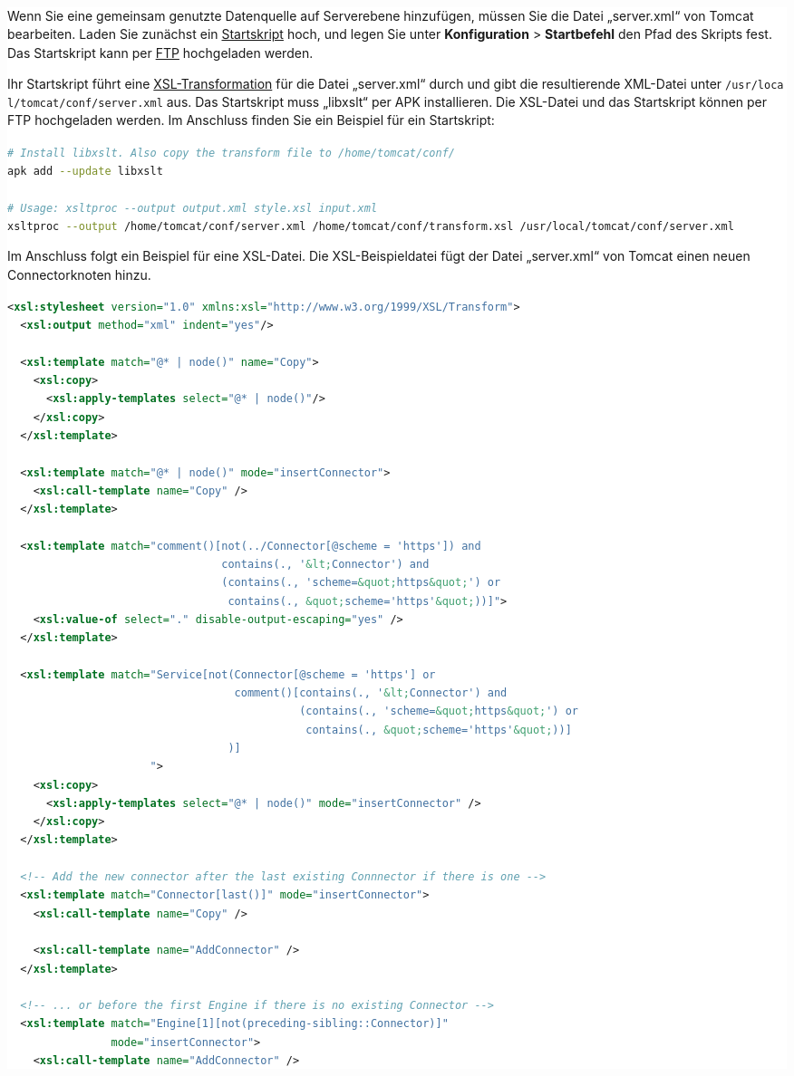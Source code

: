 Wenn Sie eine gemeinsam genutzte Datenquelle auf Serverebene hinzufügen, müssen Sie die Datei „server.xml“ von Tomcat bearbeiten. Laden Sie zunächst ein [Startskript](faq-app-service-linux.md#built-in-images) hoch, und legen Sie unter **Konfiguration** > **Startbefehl** den Pfad des Skripts fest. Das Startskript kann per [FTP](deploy-ftp.md) hochgeladen werden.

Ihr Startskript führt eine [XSL-Transformation](https://www.w3schools.com/xml/xsl_intro.asp) für die Datei „server.xml“ durch und gibt die resultierende XML-Datei unter `/usr/local/tomcat/conf/server.xml` aus. Das Startskript muss „libxslt“ per APK installieren. Die XSL-Datei und das Startskript können per FTP hochgeladen werden. Im Anschluss finden Sie ein Beispiel für ein Startskript:

```sh
# Install libxslt. Also copy the transform file to /home/tomcat/conf/
apk add --update libxslt

# Usage: xsltproc --output output.xml style.xsl input.xml
xsltproc --output /home/tomcat/conf/server.xml /home/tomcat/conf/transform.xsl /usr/local/tomcat/conf/server.xml
```

Im Anschluss folgt ein Beispiel für eine XSL-Datei. Die XSL-Beispieldatei fügt der Datei „server.xml“ von Tomcat einen neuen Connectorknoten hinzu.

```xml
<xsl:stylesheet version="1.0" xmlns:xsl="http://www.w3.org/1999/XSL/Transform">
  <xsl:output method="xml" indent="yes"/>

  <xsl:template match="@* | node()" name="Copy">
    <xsl:copy>
      <xsl:apply-templates select="@* | node()"/>
    </xsl:copy>
  </xsl:template>

  <xsl:template match="@* | node()" mode="insertConnector">
    <xsl:call-template name="Copy" />
  </xsl:template>

  <xsl:template match="comment()[not(../Connector[@scheme = 'https']) and
                                 contains(., '&lt;Connector') and
                                 (contains(., 'scheme=&quot;https&quot;') or
                                  contains(., &quot;scheme='https'&quot;))]">
    <xsl:value-of select="." disable-output-escaping="yes" />
  </xsl:template>

  <xsl:template match="Service[not(Connector[@scheme = 'https'] or
                                   comment()[contains(., '&lt;Connector') and
                                             (contains(., 'scheme=&quot;https&quot;') or
                                              contains(., &quot;scheme='https'&quot;))]
                                  )]
                      ">
    <xsl:copy>
      <xsl:apply-templates select="@* | node()" mode="insertConnector" />
    </xsl:copy>
  </xsl:template>

  <!-- Add the new connector after the last existing Connnector if there is one -->
  <xsl:template match="Connector[last()]" mode="insertConnector">
    <xsl:call-template name="Copy" />

    <xsl:call-template name="AddConnector" />
  </xsl:template>

  <!-- ... or before the first Engine if there is no existing Connector -->
  <xsl:template match="Engine[1][not(preceding-sibling::Connector)]"
                mode="insertConnector">
    <xsl:call-template name="AddConnector" />

```